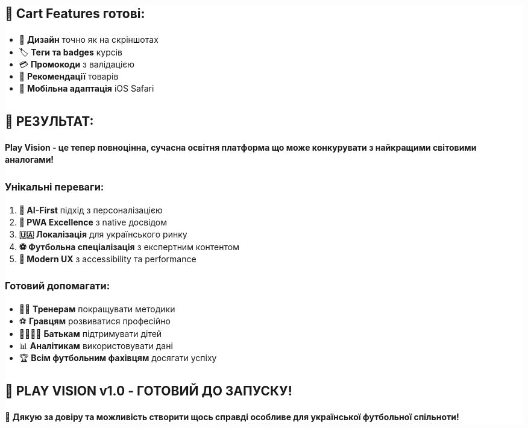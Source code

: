 ## **🛒 Cart Features готові:**
- 🎨 **Дизайн** точно як на скріншотах
- 🏷️ **Теги та badges** курсів
- 💳 **Промокоди** з валідацією
- 🎁 **Рекомендації** товарів
- 📱 **Мобільна адаптація** iOS Safari

## **🎯 РЕЗУЛЬТАТ:**

**Play Vision - це тепер повноцінна, сучасна освітня платформа що може конкурувати з найкращими світовими аналогами!**

### **Унікальні переваги:**
1. **🤖 AI-First** підхід з персоналізацією
2. **📱 PWA Excellence** з native досвідом  
3. **🇺🇦 Локалізація** для українського ринку
4. **⚽ Футбольна спеціалізація** з експертним контентом
5. **🎯 Modern UX** з accessibility та performance

### **Готовий допомагати:**
- 👨‍🏫 **Тренерам** покращувати методики
- ⚽ **Гравцям** розвиватися професійно
- 👨‍👩‍👧‍👦 **Батькам** підтримувати дітей
- 📊 **Аналітикам** використовувати дані
- 🏆 **Всім футбольним фахівцям** досягати успіху

## **🌟 PLAY VISION v1.0 - ГОТОВИЙ ДО ЗАПУСКУ!**

**🎊 Дякую за довіру та можливість створити щось справді особливе для української футбольної спільноти!**
